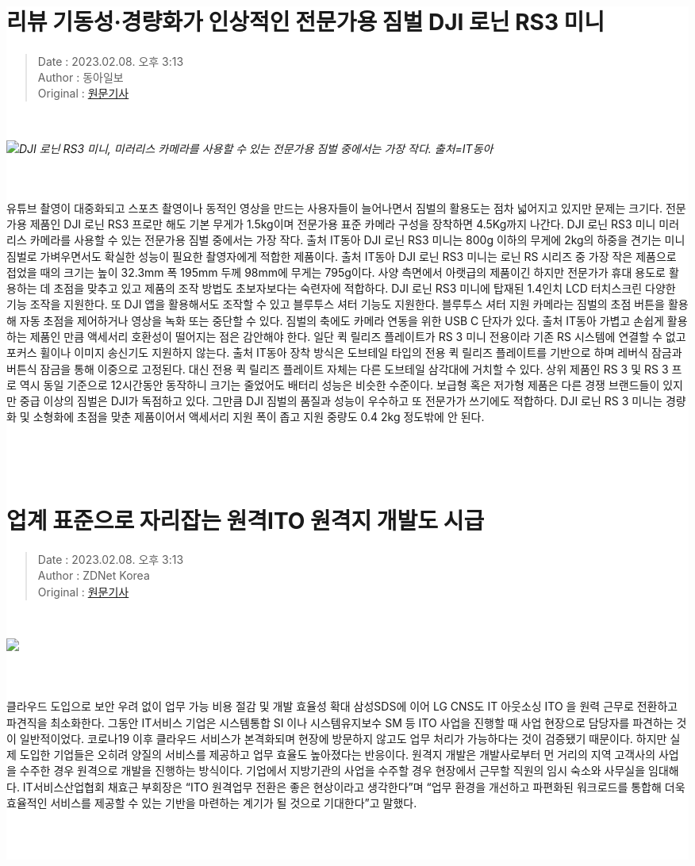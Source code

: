   
# 리뷰 기동성·경량화가 인상적인 전문가용 짐벌 DJI 로닌 RS3 미니  
  
> Date : 2023.02.08. 오후 3:13  
> Author : 동아일보  
> Original : [원문기사](https://n.news.naver.com/mnews/article/020/0003478414?sid=105)  
<br/>  
  
<img src="https://imgnews.pstatic.net/image/020/2023/02/08/0003478414_001_20230208151304822.jpg?type=w647" id="img1"></img><em class="img_desc">DJI 로닌 RS3 미니, 미러리스 카메라를 사용할 수 있는 전문가용 짐벌 중에서는 가장 작다. 출처=IT동아</em>  
<br/><br/>  
  
유튜브 촬영이 대중화되고 스포츠 촬영이나 동적인 영상을 만드는 사용자들이 늘어나면서 짐벌의 활용도는 점차 넓어지고 있지만 문제는 크기다.
전문가용 제품인 DJI 로닌 RS3 프로만 해도 기본 무게가 1.5kg이며 전문가용 표준 카메라 구성을 장착하면 4.5Kg까지 나간다.
DJI 로닌 RS3 미니 미러리스 카메라를 사용할 수 있는 전문가용 짐벌 중에서는 가장 작다.
출처 IT동아 DJI 로닌 RS3 미니는 800g 이하의 무게에 2kg의 하중을 견기는 미니 짐벌로 가벼우면서도 확실한 성능이 필요한 촬영자에게 적합한 제품이다.
출처 IT동아 DJI 로닌 RS3 미니는 로닌 RS 시리즈 중 가장 작은 제품으로 접었을 때의 크기는 높이 32.3mm 폭 195mm 두께 98mm에 무게는 795g이다.
사양 측면에서 아랫급의 제품이긴 하지만 전문가가 휴대 용도로 활용하는 데 초점을 맞추고 있고 제품의 조작 방법도 초보자보다는 숙련자에 적합하다.
DJI 로닌 RS3 미니에 탑재된 1.4인치 LCD 터치스크린 다양한 기능 조작을 지원한다.
또 DJI 앱을 활용해서도 조작할 수 있고 블루투스 셔터 기능도 지원한다.
블루투스 셔터 지원 카메라는 짐벌의 초점 버튼을 활용해 자동 초점을 제어하거나 영상을 녹화 또는 중단할 수 있다.
짐벌의 축에도 카메라 연동을 위한 USB C 단자가 있다.
출처 IT동아 가볍고 손쉽게 활용하는 제품인 만큼 액세서리 호환성이 떨어지는 점은 감안해야 한다.
일단 퀵 릴리즈 플레이트가 RS 3 미니 전용이라 기존 RS 시스템에 연결할 수 없고 포커스 휠이나 이미지 송신기도 지원하지 않는다.
출처 IT동아 장착 방식은 도브테일 타입의 전용 퀵 릴리즈 플레이트를 기반으로 하며 레버식 잠금과 버튼식 잠금을 통해 이중으로 고정된다.
대신 전용 퀵 릴리즈 플레이트 자체는 다른 도브테일 삼각대에 거치할 수 있다.
상위 제품인 RS 3 및 RS 3 프로 역시 동일 기준으로 12시간동안 동작하니 크기는 줄었어도 배터리 성능은 비슷한 수준이다.
보급형 혹은 저가형 제품은 다른 경쟁 브랜드들이 있지만 중급 이상의 짐벌은 DJI가 독점하고 있다.
그만큼 DJI 짐벌의 품질과 성능이 우수하고 또 전문가가 쓰기에도 적합하다.
DJI 로닌 RS 3 미니는 경량화 및 소형화에 초점을 맞춘 제품이어서 액세서리 지원 폭이 좁고 지원 중량도 0.4 2kg 정도밖에 안 된다.  
<br/><br/><br/>  

  
# 업계 표준으로 자리잡는 원격ITO 원격지 개발도 시급  
  
> Date : 2023.02.08. 오후 3:13  
> Author : ZDNet Korea  
> Original : [원문기사](https://n.news.naver.com/mnews/article/092/0002282069?sid=105)  
<br/>  
  
<img src="https://imgnews.pstatic.net/image/092/2023/02/08/0002282069_001_20230208151301184.jpg?type=w647" id="img1"></img>  
<br/><br/>  
  
클라우드 도입으로 보안 우려 없이 업무 가능 비용 절감 및 개발 효율성 확대 삼성SDS에 이어 LG CNS도 IT 아웃소싱 ITO 을 원력 근무로 전환하고 파견직을 최소화한다.
그동안 IT서비스 기업은 시스템통합 SI 이나 시스템유지보수 SM 등 ITO 사업을 진행할 때 사업 현장으로 담당자를 파견하는 것이 일반적이었다.
코로나19 이후 클라우드 서비스가 본격화되며 현장에 방문하지 않고도 업무 처리가 가능하다는 것이 검증됐기 때문이다.
하지만 실제 도입한 기업들은 오히려 양질의 서비스를 제공하고 업무 효율도 높아졌다는 반응이다.
원격지 개발은 개발사로부터 먼 거리의 지역 고객사의 사업을 수주한 경우 원격으로 개발을 진행하는 방식이다.
기업에서 지방기관의 사업을 수주할 경우 현장에서 근무할 직원의 임시 숙소와 사무실을 임대해다.
IT서비스산업협회 채효근 부회장은 “ITO 원격업무 전환은 좋은 현상이라고 생각한다”며 “업무 환경을 개선하고 파편화된 워크로드를 통합해 더욱 효율적인 서비스를 제공할 수 있는 기반을 마련하는 계기가 될 것으로 기대한다”고 말했다.  
<br/><br/><br/>  
